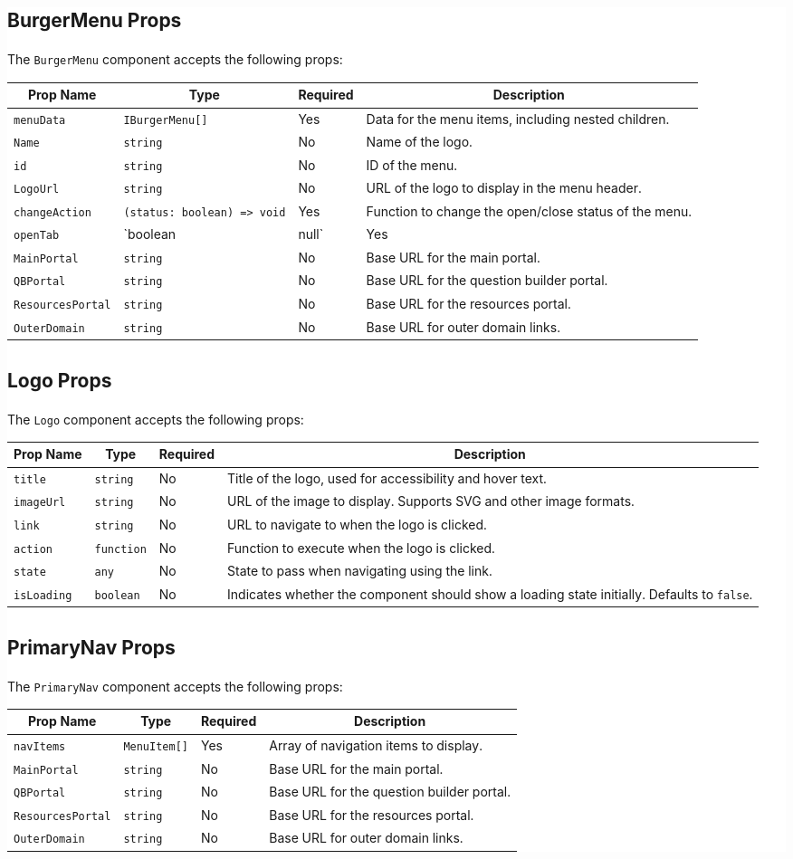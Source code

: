 ## BurgerMenu Props

The `BurgerMenu` component accepts the following props:

| Prop Name       | Type                       | Required | Description                                                             |
|-----------------|----------------------------|----------|-------------------------------------------------------------------------|
| `menuData`      | `IBurgerMenu[]` | Yes      | Data for the menu items, including nested children.                     |
| `Name`          | `string`                   | No       | Name of the logo.                                                       |
| `id`            | `string`                   | No       | ID of the menu.                                                         |
| `LogoUrl`       | `string`                   | No       | URL of the logo to display in the menu header.                          |
| `changeAction`  | `(status: boolean) => void`| Yes      | Function to change the open/close status of the menu.                   |
| `openTab`       | `boolean | null`           | Yes      | Indicates whether the menu is open or closed.                           |
| `MainPortal`    | `string`                   | No       | Base URL for the main portal.                                           |
| `QBPortal`      | `string`                   | No       | Base URL for the question builder portal.                               |
| `ResourcesPortal`| `string`                  | No       | Base URL for the resources portal.                                       |
| `OuterDomain`   | `string`                   | No       | Base URL for outer domain links.                                        |

## Logo Props

The `Logo` component accepts the following props:

| Prop Name   | Type       | Required | Description                                                   |
|-------------|------------|----------|---------------------------------------------------------------|
| `title`     | `string`   | No       | Title of the logo, used for accessibility and hover text.     |
| `imageUrl`  | `string`   | No       | URL of the image to display. Supports SVG and other image formats.|
| `link`      | `string`   | No       | URL to navigate to when the logo is clicked.                  |
| `action`    | `function` | No       | Function to execute when the logo is clicked.                 |
| `state`     | `any`      | No       | State to pass when navigating using the link.                 |
| `isLoading` | `boolean`  | No       | Indicates whether the component should show a loading state initially. Defaults to `false`. |


## PrimaryNav Props

The `PrimaryNav` component accepts the following props:

| Prop Name        | Type       | Required | Description                                                                 |
|------------------|------------|----------|-----------------------------------------------------------------------------|
| `navItems`       | `MenuItem[]` | Yes      | Array of navigation items to display.
|`MainPortal`     | `string`   | No       | Base URL for the main portal.                                               |
| `QBPortal`       | `string`   | No       | Base URL for the question builder portal.                                   |
| `ResourcesPortal`| `string`   | No       | Base URL for the resources portal.                                          |
| `OuterDomain`    | `string`   | No       | Base URL for outer domain links.                                            |
